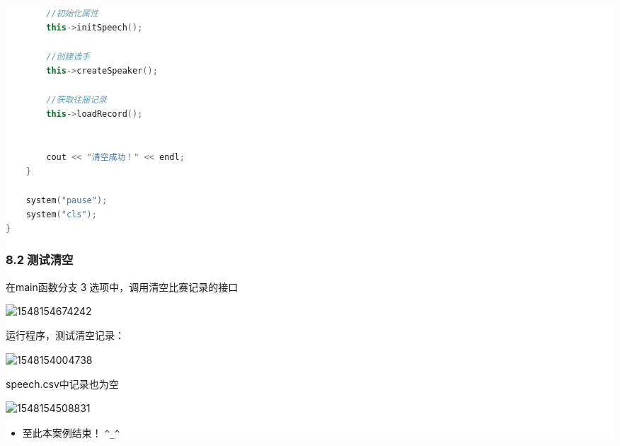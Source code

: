 ```cpp
		//初始化属性
		this->initSpeech();

		//创建选手
		this->createSpeaker();

		//获取往届记录
		this->loadRecord();
		

		cout << "清空成功！" << endl;
	}

	system("pause");
	system("cls");
}
```

### 8.2 测试清空

在main函数分支 3  选项中，调用清空比赛记录的接口

![1548154674242](http://mapdepot.xiaoq11.cn/picture/1548154674242.png)

运行程序，测试清空记录：

![1548154004738](http://mapdepot.xiaoq11.cn/picture/1548154004738.png)

speech.csv中记录也为空

![1548154508831](http://mapdepot.xiaoq11.cn/picture/1548154508831.png)



* 至此本案例结束！ `^_^`